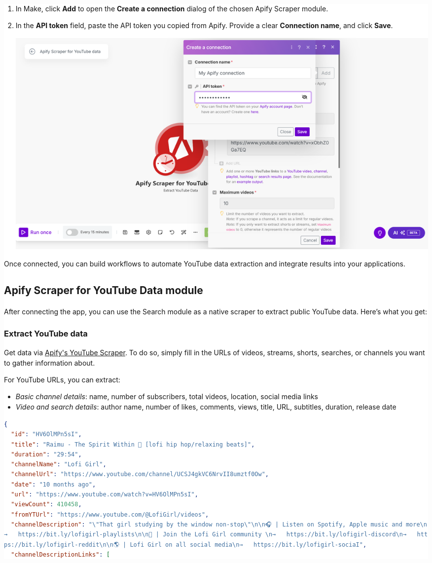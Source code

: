 1. In Make, click **Add** to open the **Create a connection** dialog of the chosen Apify Scraper module.
1. In the **API token** field, paste the API token you copied from Apify. Provide a clear **Connection name**, and click **Save**.

    ![Make API token](images/youtube/image1.png)

Once connected, you can build workflows to automate YouTube data extraction and integrate results into your applications.

## Apify Scraper for YouTube Data module

After connecting the app, you can use the Search module as a native scraper to extract public YouTube data. Here’s what you get:

### Extract YouTube data

Get data via [Apify's YouTube Scraper](https://apify.com/streamers/youtube-scraper). To do so, simply fill in the URLs of videos, streams, shorts, searches, or channels you want to gather information about.

For YouTube URLs, you can extract:

- _Basic channel details_: name, number of subscribers, total videos, location, social media links
- _Video and search details_: author name, number of likes, comments, views, title, URL, subtitles, duration, release date

```json title="Channel data sample"
{
  "id": "HV6OlMPn5sI",
  "title": "Raimu - The Spirit Within 🍃 [lofi hip hop/relaxing beats]",
  "duration": "29:54",
  "channelName": "Lofi Girl",
  "channelUrl": "https://www.youtube.com/channel/UCSJ4gkVC6NrvII8umztf0Ow",
  "date": "10 months ago",
  "url": "https://www.youtube.com/watch?v=HV6OlMPn5sI",
  "viewCount": 410458,
  "fromYTUrl": "https://www.youtube.com/@LofiGirl/videos",
  "channelDescription": "\"That girl studying by the window non-stop\"\n\n🎧 | Listen on Spotify, Apple music and more\n→   https://bit.ly/lofigirl-playlists\n\n💬 | Join the Lofi Girl community \n→   https://bit.ly/lofigirl-discord\n→   https://bit.ly/lofigirl-reddit\n\n🌎 | Lofi Girl on all social media\n→   https://bit.ly/lofigirl-sociaI",
  "channelDescriptionLinks": [
```